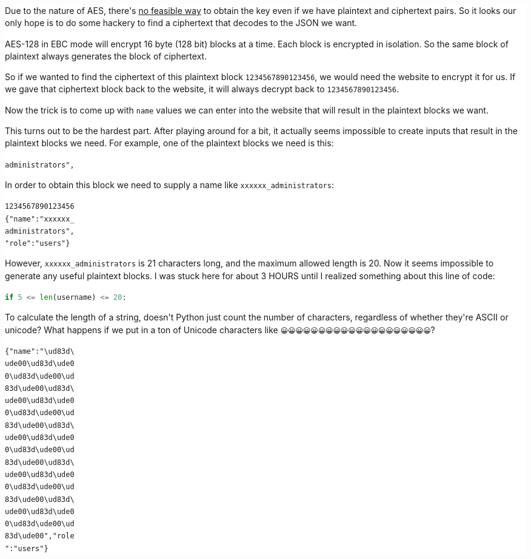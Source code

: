 Due to the nature of AES, there's [no feasible
way](https://crypto.stackexchange.com/a/63889) to obtain the key even if we
have plaintext and ciphertext pairs. So it looks our only hope is to do some
hackery to find a ciphertext that decodes to the JSON we want.

AES-128 in EBC mode will encrypt 16 byte (128 bit) blocks at a time. Each block
is encrypted in isolation. So the same block of plaintext always generates the
block of ciphertext.

So if we wanted to find the ciphertext of this plaintext block
`1234567890123456`, we would need the website to encrypt it for us. If we gave
that ciphertext block back to the website, it will always decrypt back to
`1234567890123456`.

Now the trick is to come up with `name` values we can enter into the website
that will result in the plaintext blocks we want.

This turns out to be the hardest part. After playing around for a bit, it
actually seems impossible to create inputs that result in the plaintext blocks
we need. For example, one of the plaintext blocks we need is this:
```
administrators",
```

In order to obtain this block we need to supply a name like
`xxxxxx_administrators`:
```
1234567890123456
{"name":"xxxxxx_
administrators",
"role":"users"}
```

However, `xxxxxx_administrators` is 21 characters long, and the maximum allowed
length is 20. Now it seems impossible to generate any useful plaintext blocks. I
was stuck here for about 3 HOURS until I realized something about this line of
code:
```python
if 5 <= len(username) <= 20:
```

To calculate the length of a string, doesn't Python just count the number of
characters, regardless of whether they're ASCII or unicode? What happens if we
put in a ton of Unicode characters like `😀😀😀😀😀😀😀😀😀😀😀😀😀😀😀😀😀😀😀😀`?
```
{"name":"\ud83d\
ude00\ud83d\ude0
0\ud83d\ude00\ud
83d\ude00\ud83d\
ude00\ud83d\ude0
0\ud83d\ude00\ud
83d\ude00\ud83d\
ude00\ud83d\ude0
0\ud83d\ude00\ud
83d\ude00\ud83d\
ude00\ud83d\ude0
0\ud83d\ude00\ud
83d\ude00\ud83d\
ude00\ud83d\ude0
0\ud83d\ude00\ud
83d\ude00","role
":"users"}
```
